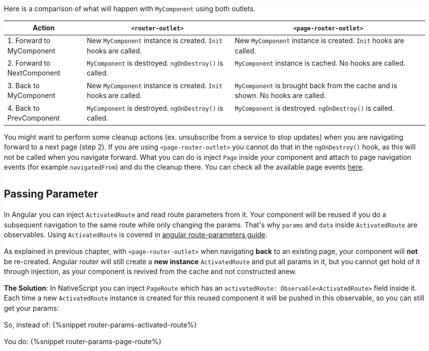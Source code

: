 Here is a comparison of what will happen with `MyComponent` using both outlets.

| Action | `<router-outlet>` | `<page-router-outlet>` |
|--------|-------------------|------------------------|
| 1. Forward to MyComponent | New `MyComponent` instance is created. `Init` hooks are called.| New `MyComponent` instance is created. `Init` hooks are called. |
| 2. Forward to NextComponent | `MyComponent` is destroyed. `ngOnDestroy()` is called. | `MyComponent` instance is cached. No hooks are called. |
| 3. Back to MyComponent |  New `MyComponent` instance is created. `Init` hooks are called. | `MyComponent` is brought back from the cache and is shown. No hooks are called. |
| 4. Back to PrevComponent |  `MyComponent` is destroyed. `ngOnDestroy()` is called. | `MyComponent` is destroyed. `ngOnDestroy()` is called.  |

You might want to perform some cleanup actions (ex. unsubscribe from a service to stop updates) when you are navigating forward to a next page (step 2). If you are using `<page-router-outlet>` you cannot do that in the `ngOnDestroy()` hook, as this will not be called when you navigate forward. What you can do is inject `Page` inside your component and attach to page navigation events (for example `navigatedFrom`) and do the cleanup there. You can check all the available page events [here](http://docs.nativescript.org/api-reference/classes/_ui_page_.page.html#on).

## Passing Parameter

In Angular you can inject `ActivatedRoute` and read route parameters from it. Your component will be reused if you do a subsequent navigation to the same route while only changing the params. That's why `params` and `data` inside `ActivatedRoute` are observables. Using `ActivatedRoute` is covered in [angular route-parameters guide](https://angular.io/guide/router#route-parameters-in-the-activatedroute-service).

As explained in previous chapter, with `<page-router-outlet>` when navigating **back** to an existing page, your component will **not** be re-created. Angular router will still create a **new instance** `ActivatedRoute` and put all params in it, but you cannot get hold of it through injection, as your component is revived from the cache and not constructed anew.

**The Solution**: In NativeScript you can inject `PageRoute` which has an `activatedRoute: Observable<ActivatedRoute>` field inside it. Each time a new `ActivatedRoute` instance is created for this reused component it will be pushed in this observable, so you can still get your params:

So, instead of:
{%snippet router-params-activated-route%}

You do:
{%snippet router-params-page-route%}
